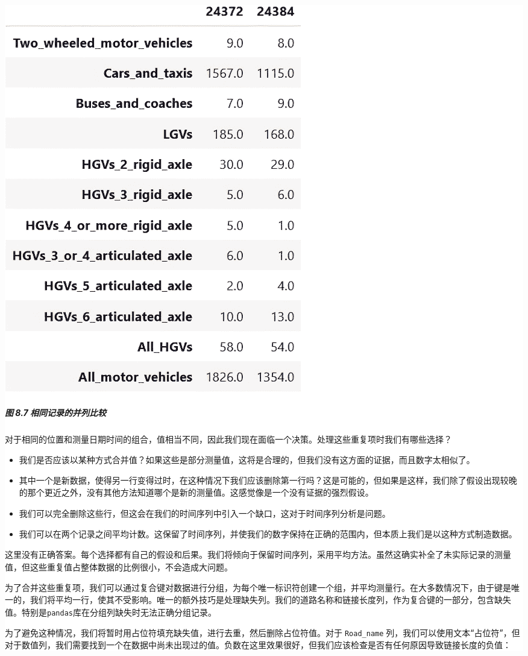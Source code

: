 ![figure](img/8-7.png)

##### 图 8.7 相同记录的并列比较

对于相同的位置和测量日期时间的组合，值相当不同，因此我们现在面临一个决策。处理这些重复项时我们有哪些选择？

+   我们是否应该以某种方式合并值？如果这些是部分测量值，这将是合理的，但我们没有这方面的证据，而且数字太相似了。

+   其中一个是新数据，使得另一行变得过时，在这种情况下我们应该删除第一行吗？这是可能的，但如果是这样，我们除了假设出现较晚的那个更近之外，没有其他方法知道哪个是新的测量值。这感觉像是一个没有证据的强烈假设。

+   我们可以完全删除这些行，但这会在我们的时间序列中引入一个缺口，这对于时间序列分析是问题。

+   我们可以在两个记录之间平均计数。这保留了时间序列，并使我们的数字保持在正确的范围内，但本质上我们是以这种方式制造数据。

这里没有正确答案。每个选择都有自己的假设和后果。我们将倾向于保留时间序列，采用平均方法。虽然这确实补全了未实际记录的测量值，但这些重复值占整体数据的比例很小，不会造成大问题。

为了合并这些重复项，我们可以通过复合键对数据进行分组，为每个唯一标识符创建一个组，并平均测量行。在大多数情况下，由于键是唯一的，我们将平均一行，使其不受影响。唯一的额外技巧是处理缺失列。我们的道路名称和链接长度列，作为复合键的一部分，包含缺失值。特别是`pandas`库在分组列缺失时无法正确分组记录。

为了避免这种情况，我们将暂时用占位符填充缺失值，进行去重，然后删除占位符值。对于 `Road_name` 列，我们可以使用文本“占位符”，但对于数值列，我们需要找到一个在数据中尚未出现过的值。负数在这里效果很好，但我们应该检查是否有任何原因导致链接长度的负值：
